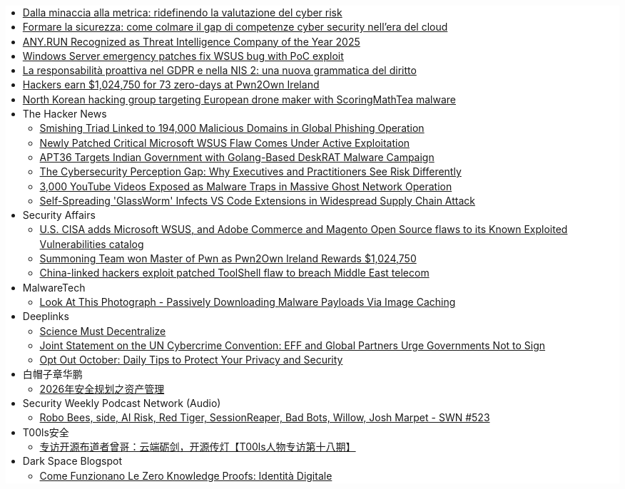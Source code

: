   - [Dalla minaccia alla metrica: ridefinendo la valutazione del cyber risk](https://www.cybersecurity360.it/soluzioni-aziendali/dalla-minaccia-alla-metrica-ridefinendo-la-valutazione-del-cyber-risk/)
  - [Formare la sicurezza: come colmare il gap di competenze cyber security nell’era del cloud](https://www.cybersecurity360.it/soluzioni-aziendali/formare-la-sicurezza-come-colmare-il-gap-di-competenze-cybersecurity-nellera-del-cloud/)
  - [ANY.RUN Recognized as Threat Intelligence Company of the Year 2025](https://any.run/cybersecurity-blog/cybersecurity-breakthrough-awards-2025/)
  - [Windows Server emergency patches fix WSUS bug with PoC exploit](https://www.bleepingcomputer.com/news/security/microsoft-releases-windows-server-emergency-updates-for-critical-wsus-rce-flaw/)
  - [La responsabilità proattiva nel GDPR e nella NIS 2: una nuova grammatica del diritto](https://www.cybersecurity360.it/legal/la-responsabilita-proattiva-nel-gdpr-e-nella-nis-2-una-nuova-grammatica-del-diritto/)
  - [Hackers earn $1,024,750 for 73 zero-days at Pwn2Own Ireland](https://www.bleepingcomputer.com/news/security/hackers-earn-1-024-750-for-73-zero-days-at-pwn2own-ireland/)
  - [North Korean hacking group targeting European drone maker with ScoringMathTea malware](https://therecord.media/north-korea-hackers-target-europe-drone-makers)
- The Hacker News
  - [Smishing Triad Linked to 194,000 Malicious Domains in Global Phishing Operation](https://thehackernews.com/2025/10/smishing-triad-linked-to-194000.html)
  - [Newly Patched Critical Microsoft WSUS Flaw Comes Under Active Exploitation](https://thehackernews.com/2025/10/microsoft-issues-emergency-patch-for.html)
  - [APT36 Targets Indian Government with Golang-Based DeskRAT Malware Campaign](https://thehackernews.com/2025/10/apt36-targets-indian-government-with.html)
  - [The Cybersecurity Perception Gap: Why Executives and Practitioners See Risk Differently](https://thehackernews.com/2025/10/the-cybersecurity-perception-gap-why.html)
  - [3,000 YouTube Videos Exposed as Malware Traps in Massive Ghost Network Operation](https://thehackernews.com/2025/10/3000-youtube-videos-exposed-as-malware.html)
  - [Self-Spreading 'GlassWorm' Infects VS Code Extensions in Widespread Supply Chain Attack](https://thehackernews.com/2025/10/self-spreading-glassworm-infects-vs.html)
- Security Affairs
  - [U.S. CISA adds Microsoft WSUS, and Adobe Commerce and Magento Open Source flaws to its Known Exploited Vulnerabilities catalog](https://securityaffairs.com/183815/security/u-s-cisa-adds-microsoft-wsus-and-adobe-commerce-and-magento-open-source-flaws-to-its-known-exploited-vulnerabilities-catalog.html)
  - [Summoning Team won Master of Pwn as Pwn2Own Ireland Rewards $1,024,750](https://securityaffairs.com/183810/hacking/summoning-team-won-master-of-pwn-as-pwn2own-ireland-rewards-1024750.html)
  - [China-linked hackers exploit patched ToolShell flaw to breach Middle East telecom](https://securityaffairs.com/183800/security/china-linked-hackers-exploit-patched-toolshell-flaw-to-breach-middle-east-telecom.html)
- MalwareTech
  - [Look At This Photograph - Passively Downloading Malware Payloads Via Image Caching](https://malwaretech.com/2025/10/exif-smuggling.html)
- Deeplinks
  - [Science Must Decentralize](https://www.eff.org/deeplinks/2025/10/science-must-decentralize)
  - [Joint Statement on the UN Cybercrime Convention: EFF and Global Partners Urge Governments Not to Sign](https://www.eff.org/deeplinks/2025/10/joint-statement-un-cybercrime-convention-eff-and-global-partners-urge-governments)
  - [Opt Out October: Daily Tips to Protect Your Privacy and Security](https://www.eff.org/deeplinks/2025/09/opt-out-october-daily-tips-protect-your-privacy-and-security)
- 白帽子章华鹏
  - [2026年安全规划之资产管理](https://mp.weixin.qq.com/s?__biz=MzIyOTAxOTYwMw==&mid=2650238003&idx=1&sn=b4d16950e9d6349751c5df0e86efc611)
- Security Weekly Podcast Network (Audio)
  - [Robo Bees, side, AI Risk, Red Tiger, SessionReaper, Bad Bots, Willow, Josh Marpet - SWN #523](http://sites.libsyn.com/18678/robo-bees-side-ai-risk-red-tiger-sessionreaper-bad-bots-willow-josh-marpet-swn-523)
- T00ls安全
  - [专访开源布道者曾哥：云端砺剑，开源传灯【T00ls人物专访第十八期】](https://mp.weixin.qq.com/s?__biz=Mzg3NzYzODU5NQ==&mid=2247485458&idx=1&sn=1e7e6b36d30755765ff93d773f84bdab)
- Dark Space Blogspot
  - [Come Funzionano Le Zero Knowledge Proofs: Identità Digitale](http://darkwhite666.blogspot.com/2025/10/come-funzionano-le-zero-knowledge.html)
